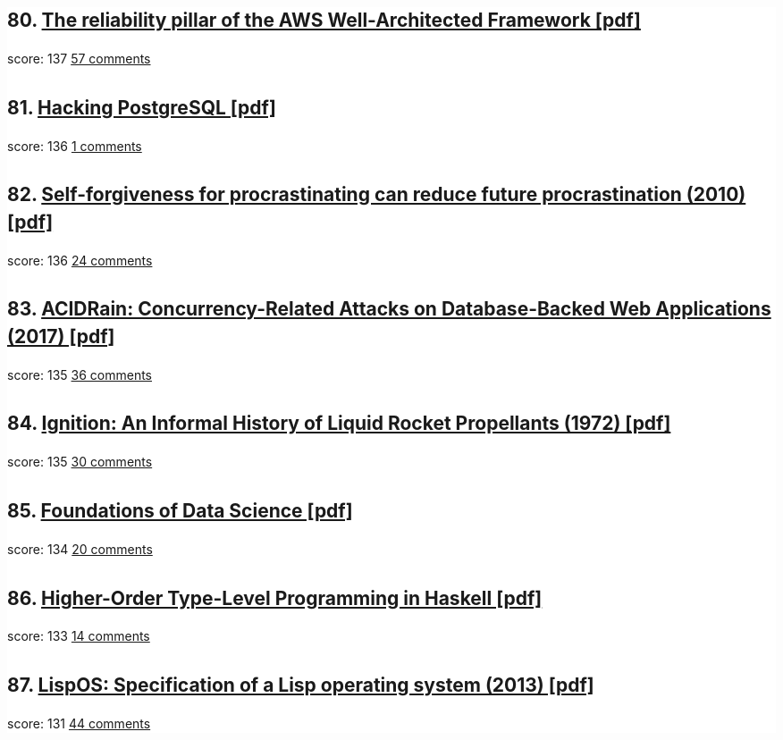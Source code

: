 ## 80. [The reliability pillar of the AWS Well-Architected Framework [pdf]](https://app.getpolarized.io/add/?file=https://d1.awsstatic.com/whitepapers/architecture/AWS-Reliability-Pillar.pdf&docInfo=%7B%22title%22%3A%22The%20reliability%20pillar%20of%20the%20AWS%20Well-Architected%20Framework%20%5Bpdf%5D%22%7D)
score: 137 [ 57 comments](https://news.ycombinator.com/item?id=20486830)
## 81. [Hacking PostgreSQL [pdf]](https://app.getpolarized.io/add/?file=https://www.postgresql.eu/events/pgconfeu2018/sessions/session/2058/slides/96/hackingpg-present.pdf&docInfo=%7B%22title%22%3A%22Hacking%20PostgreSQL%20%5Bpdf%5D%22%7D)
score: 136 [ 1 comments](https://news.ycombinator.com/item?id=19014665)
## 82. [Self-forgiveness for procrastinating can reduce future procrastination (2010) [pdf]](https://app.getpolarized.io/add/?file=https://law.utexas.edu/wp-content/uploads/sites/25/Pretend-Paper.pdf&docInfo=%7B%22title%22%3A%22Self-forgiveness%20for%20procrastinating%20can%20reduce%20future%20procrastination%20(2010)%20%5Bpdf%5D%22%7D)
score: 136 [ 24 comments](https://news.ycombinator.com/item?id=19487411)
## 83. [ACIDRain: Concurrency-Related Attacks on Database-Backed Web Applications (2017) [pdf]](https://app.getpolarized.io/add/?file=http://www.bailis.org/papers/acidrain-sigmod2017.pdf&docInfo=%7B%22title%22%3A%22ACIDRain%3A%20Concurrency-Related%20Attacks%20on%20Database-Backed%20Web%20Applications%20(2017)%20%5Bpdf%5D%22%7D)
score: 135 [ 36 comments](https://news.ycombinator.com/item?id=20027532)
## 84. [Ignition: An Informal History of Liquid Rocket Propellants (1972) [pdf]](https://app.getpolarized.io/add/?file=https://library.sciencemadness.org/library/books/ignition.pdf&docInfo=%7B%22title%22%3A%22Ignition%3A%20An%20Informal%20History%20of%20Liquid%20Rocket%20Propellants%20(1972)%20%5Bpdf%5D%22%7D)
score: 135 [ 30 comments](https://news.ycombinator.com/item?id=20729115)
## 85. [Foundations of Data Science [pdf]](https://app.getpolarized.io/add/?file=https://www.cs.cornell.edu/jeh/book%20no%20so;utions%20March%202019.pdf&docInfo=%7B%22title%22%3A%22Foundations%20of%20Data%20Science%20%5Bpdf%5D%22%7D)
score: 134 [ 20 comments](https://news.ycombinator.com/item?id=21179378)
## 86. [Higher-Order Type-Level Programming in Haskell [pdf]](https://app.getpolarized.io/add/?file=https://www.microsoft.com/en-us/research/uploads/prod/2019/03/ho-haskell-5c8bb4918a4de.pdf&docInfo=%7B%22title%22%3A%22Higher-Order%20Type-Level%20Programming%20in%20Haskell%20%5Bpdf%5D%22%7D)
score: 133 [ 14 comments](https://news.ycombinator.com/item?id=19412667)
## 87. [LispOS: Specification of a Lisp operating system (2013) [pdf]](https://app.getpolarized.io/add/?file=http://metamodular.com/lispos.pdf&docInfo=%7B%22title%22%3A%22LispOS%3A%20Specification%20of%20a%20Lisp%20operating%20system%20(2013)%20%5Bpdf%5D%22%7D)
score: 131 [ 44 comments](https://news.ycombinator.com/item?id=19121443)